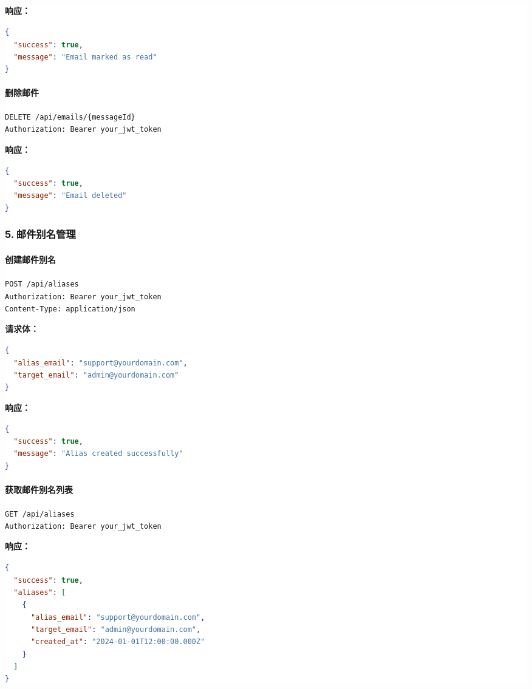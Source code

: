 **响应：**
```json
{
  "success": true,
  "message": "Email marked as read"
}
```

#### 删除邮件
```http
DELETE /api/emails/{messageId}
Authorization: Bearer your_jwt_token
```

**响应：**
```json
{
  "success": true,
  "message": "Email deleted"
}
```

### 5. 邮件别名管理

#### 创建邮件别名
```http
POST /api/aliases
Authorization: Bearer your_jwt_token
Content-Type: application/json
```

**请求体：**
```json
{
  "alias_email": "support@yourdomain.com",
  "target_email": "admin@yourdomain.com"
}
```

**响应：**
```json
{
  "success": true,
  "message": "Alias created successfully"
}
```

#### 获取邮件别名列表
```http
GET /api/aliases
Authorization: Bearer your_jwt_token
```

**响应：**
```json
{
  "success": true,
  "aliases": [
    {
      "alias_email": "support@yourdomain.com",
      "target_email": "admin@yourdomain.com",
      "created_at": "2024-01-01T12:00:00.000Z"
    }
  ]
}
```
